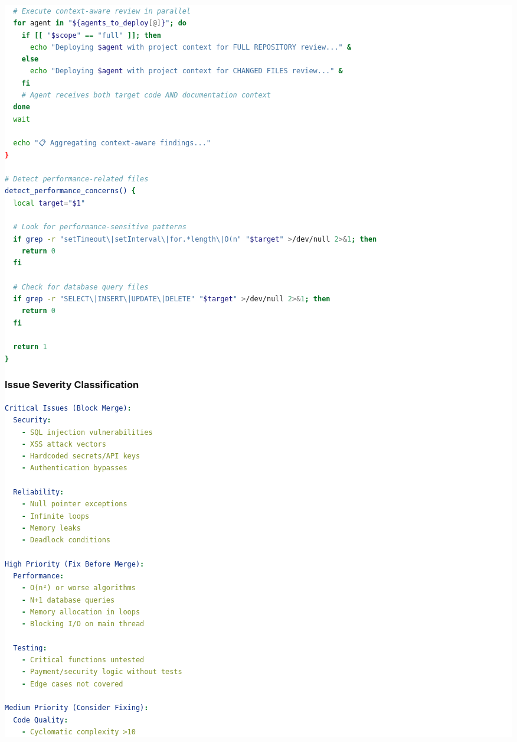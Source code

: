 ```bash
  # Execute context-aware review in parallel
  for agent in "${agents_to_deploy[@]}"; do
    if [[ "$scope" == "full" ]]; then
      echo "Deploying $agent with project context for FULL REPOSITORY review..." &
    else
      echo "Deploying $agent with project context for CHANGED FILES review..." &
    fi
    # Agent receives both target code AND documentation context
  done
  wait

  echo "📋 Aggregating context-aware findings..."
}

# Detect performance-related files
detect_performance_concerns() {
  local target="$1"

  # Look for performance-sensitive patterns
  if grep -r "setTimeout\|setInterval\|for.*length\|O(n" "$target" >/dev/null 2>&1; then
    return 0
  fi

  # Check for database query files
  if grep -r "SELECT\|INSERT\|UPDATE\|DELETE" "$target" >/dev/null 2>&1; then
    return 0
  fi

  return 1
}
```

### Issue Severity Classification

```yaml
Critical Issues (Block Merge):
  Security:
    - SQL injection vulnerabilities
    - XSS attack vectors
    - Hardcoded secrets/API keys
    - Authentication bypasses

  Reliability:
    - Null pointer exceptions
    - Infinite loops
    - Memory leaks
    - Deadlock conditions

High Priority (Fix Before Merge):
  Performance:
    - O(n²) or worse algorithms
    - N+1 database queries
    - Memory allocation in loops
    - Blocking I/O on main thread

  Testing:
    - Critical functions untested
    - Payment/security logic without tests
    - Edge cases not covered

Medium Priority (Consider Fixing):
  Code Quality:
    - Cyclomatic complexity >10
```